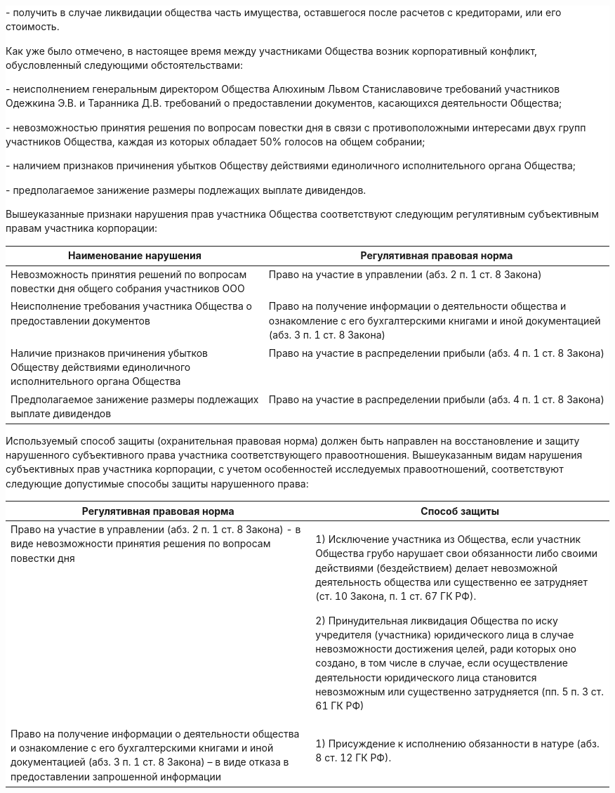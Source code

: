 \- получить в случае ликвидации общества часть имущества, оставшегося после расчетов с кредиторами, или его стоимость.

Как уже было отмечено, в настоящее время между участниками Общества возник корпоративный конфликт, обусловленный следующими обстоятельствами:

\- неисполнением генеральным директором Общества Алюхиным Львом Станиславовиче требований участников Одежкина Э.В. и Таранника Д.В. требований о предоставлении документов, касающихся деятельности Общества;

\- невозможностью принятия решения по вопросам повестки дня в связи с противоположными интересами двух групп участников Общества, каждая из которых обладает 50% голосов на общем собрании;

\- наличием признаков причинения убытков Обществу действиями единоличного исполнительного органа Общества;

\- предполагаемое занижение размеры подлежащих выплате дивидендов.

Вышеуказанные признаки нарушения прав участника Общества соответствуют следующим регулятивным субъективным правам участника корпорации:

| **Наименование нарушения** | **Регулятивная правовая норма** |
|----|----|
| Невозможность принятия решений по вопросам повестки дня общего собрания участников ООО | Право на участие в управлении (абз. 2 п. 1 ст. 8 Закона) |
| Неисполнение требования участника Общества о предоставлении документов | Право на получение информации о деятельности общества и ознакомление с его бухгалтерскими книгами и иной документацией (абз. 3 п. 1 ст. 8 Закона) |
| Наличие признаков причинения убытков Обществу действиями единоличного исполнительного органа Общества | Право на участие в распределении прибыли (абз. 4 п. 1 ст. 8 Закона) |
| Предполагаемое занижение размеры подлежащих выплате дивидендов | Право на участие в распределении прибыли (абз. 4 п. 1 ст. 8 Закона) |

Используемый способ защиты (охранительная правовая норма) должен быть направлен на восстановление и защиту нарушенного субъективного права участника соответствующего правоотношения. Вышеуказанным видам нарушения субъективных прав участника корпорации, с учетом особенностей исследуемых правоотношений, соответствуют следующие допустимые способы защиты нарушенного права:

<table>
<colgroup>
<col style="width: 50%" />
<col style="width: 49%" />
</colgroup>
<thead>
<tr>
<th style="text-align: center;"><strong>Регулятивная правовая норма</strong></th>
<th style="text-align: center;"><strong>Способ защиты</strong></th>
</tr>
</thead>
<tbody>
<tr>
<td>Право на участие в управлении (абз. 2 п. 1 ст. 8 Закона) - в виде невозможности принятия решения по вопросам повестки дня</td>
<td><p>1) Исключение участника из Общества, если участник Общества грубо нарушает свои обязанности либо своими действиями (бездействием) делает невозможной деятельность общества или существенно ее затрудняет (ст. 10 Закона, п. 1 ст. 67 ГК РФ).</p>
<p>2) Принудительная ликвидация Общества по иску учредителя (участника) юридического лица в случае невозможности достижения целей, ради которых оно создано, в том числе в случае, если осуществление деятельности юридического лица становится невозможным или существенно затрудняется (пп. 5 п. 3 ст. 61 ГК РФ)</p></td>
</tr>
<tr>
<td>Право на получение информации о деятельности общества и ознакомление с его бухгалтерскими книгами и иной документацией (абз. 3 п. 1 ст. 8 Закона) – в виде отказа в предоставлении запрошенной информации</td>
<td><p>1) Присуждение к исполнению обязанности в натуре (абз. 8 ст. 12 ГК РФ).</p>